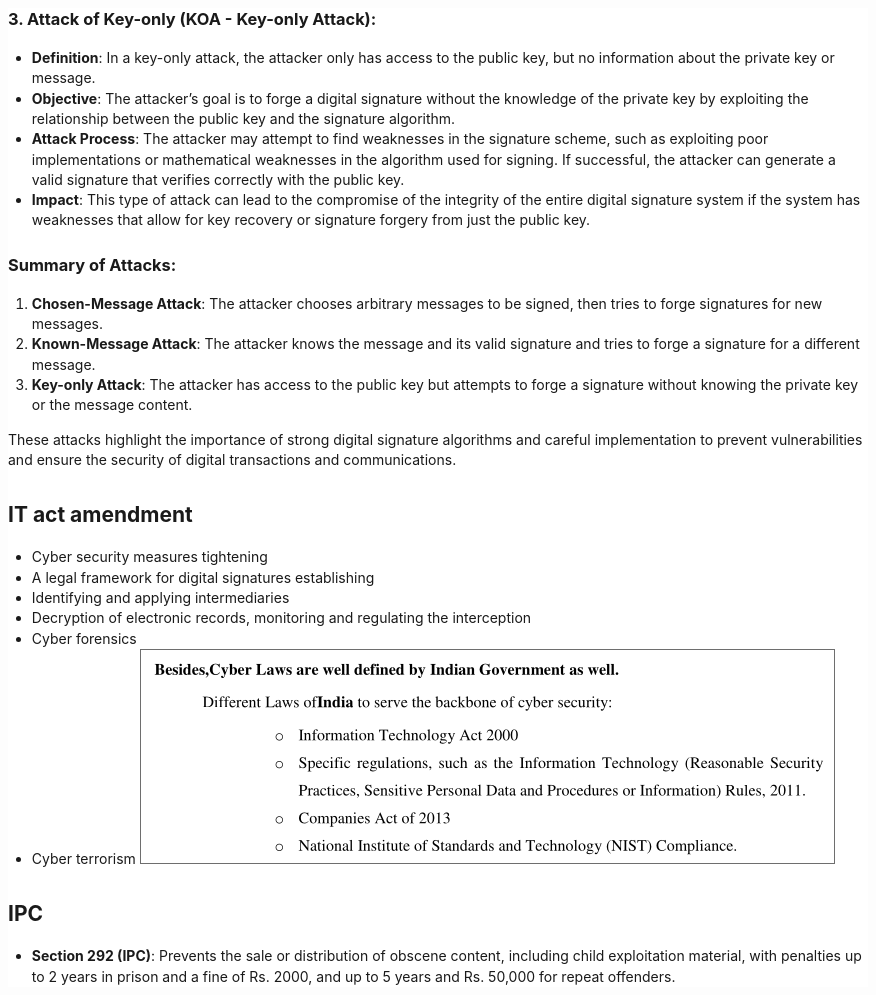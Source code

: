 ### 3. **Attack of Key-only (KOA - Key-only Attack)**:

- **Definition**: In a key-only attack, the attacker only has access to the public key, but no information about the private key or message.
- **Objective**: The attacker’s goal is to forge a digital signature without the knowledge of the private key by exploiting the relationship between the public key and the signature algorithm.
- **Attack Process**: The attacker may attempt to find weaknesses in the signature scheme, such as exploiting poor implementations or mathematical weaknesses in the algorithm used for signing. If successful, the attacker can generate a valid signature that verifies correctly with the public key.
- **Impact**: This type of attack can lead to the compromise of the integrity of the entire digital signature system if the system has weaknesses that allow for key recovery or signature forgery from just the public key.

### Summary of Attacks:

1. **Chosen-Message Attack**: The attacker chooses arbitrary messages to be signed, then tries to forge signatures for new messages.
2. **Known-Message Attack**: The attacker knows the message and its valid signature and tries to forge a signature for a different message.
3. **Key-only Attack**: The attacker has access to the public key but attempts to forge a signature without knowing the private key or the message content.

These attacks highlight the importance of strong digital signature algorithms and careful implementation to prevent vulnerabilities and ensure the security of digital transactions and communications.


## IT act amendment

- Cyber security measures tightening
- A legal framework for digital signatures establishing
- Identifying and applying intermediaries
- Decryption of electronic records, monitoring and regulating the interception
- Cyber forensics
- Cyber terrorism
![](../../statics/Pasted%20image%2020241227164854.png)

## IPC
- **Section 292 (IPC)**: Prevents the sale or distribution of obscene content, including child exploitation material, with penalties up to 2 years in prison and a fine of Rs. 2000, and up to 5 years and Rs. 50,000 for repeat offenders.
    